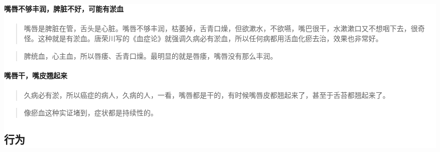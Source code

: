 #### 嘴唇不够丰润，脾脏不好，可能有淤血

> 嘴唇是脾脏在管，舌头是心脏。嘴唇不够丰润，枯萎掉，舌青口燥，但欲漱水，不欲嚥，嘴巴很干，水漱漱口又不想咽下去，很奇怪。这种就是有淤血。唐荣川写的《血症论》就强调久病必有淤血，所以任何病都用活血化瘀去治，效果也非常好。

> 脾统血，心主血，所以唇痿、舌青口燥。最明显的就是唇痿，嘴唇没有那么丰润。

#### 嘴唇干，嘴皮翘起来

> 久病必有淤，所以癌症的病人，久病的人，一看，嘴唇都是干的，有时候嘴唇皮都翘起来了，甚至于舌苔都翘起来了。

> 像瘀血这种实证堵到，症状都是持续性的。

## 行为
